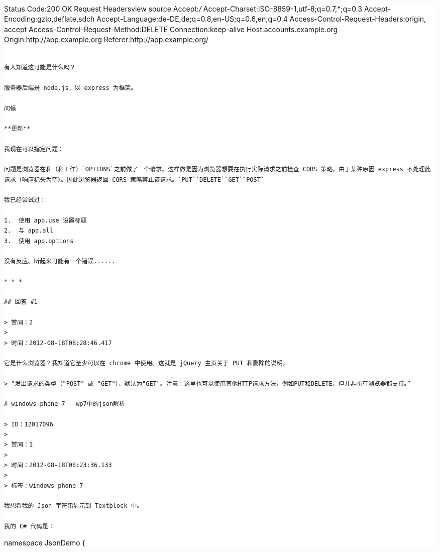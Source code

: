 Status Code:200 OK
Request Headersview source
Accept:*/*
Accept-Charset:ISO-8859-1,utf-8;q=0.7,*;q=0.3
Accept-Encoding:gzip,deflate,sdch
Accept-Language:de-DE,de;q=0.8,en-US;q=0.6,en;q=0.4
Access-Control-Request-Headers:origin, accept
Access-Control-Request-Method:DELETE
Connection:keep-alive
Host:accounts.example.org
Origin:http://app.example.org
Referer:http://app.example.org/ 
```

有人知道这可能是什么吗？

服务器后端是 node.js，以 express 为框架。

问候

**更新**

我现在可以指定问题：

问题是浏览器在和（和工作）`OPTIONS`之前做了一个请求。这样做是因为浏览器想要在执行实际请求之前检查 CORS 策略。由于某种原因 express 不处理此请求（响应标头为空）。因此浏览器返回 CORS 策略禁止该请求。`PUT``DELETE``GET``POST`

我已经尝试过：

1.  使用 app.use 设置标题
2.  与 app.all
3.  使用 app.options

没有反应。听起来可能有一个错误......

* * *

## 回答 #1

> 赞同：2
> 
> 时间：2012-08-18T08:28:46.417

它是什么浏览器？我知道它至少可以在 chrome 中使用。这就是 jQuery 主页关于 PUT 和删除的说明。

> "发出请求的类型（"POST" 或 "GET"），默认为"GET"。注意：这里也可以使用其他HTTP请求方法，例如PUT和DELETE，但并非所有浏览器都支持。”

# windows-phone-7 - wp7中的json解析

> ID：12017096
> 
> 赞同：1
> 
> 时间：2012-08-18T08:23:36.133
> 
> 标签：windows-phone-7

我想将我的 Json 字符串显示到 Textblock 中。

我的 C# 代码是：

```
namespace JsonDemo
{